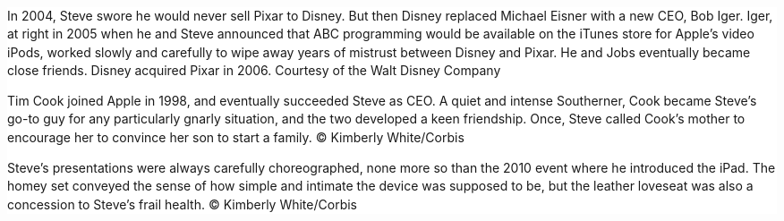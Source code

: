 
In 2004, Steve swore he would never sell Pixar to Disney. But then Disney replaced Michael Eisner with a new CEO, Bob Iger. Iger, at right in 2005 when he and Steve announced that ABC programming would be available on the iTunes store for Apple’s video iPods, worked slowly and carefully to wipe away years of mistrust between Disney and Pixar. He and Jobs eventually became close friends. Disney acquired Pixar in 2006. Courtesy of the Walt Disney Company





Tim Cook joined Apple in 1998, and eventually succeeded Steve as CEO. A quiet and intense Southerner, Cook became Steve’s go-to guy for any particularly gnarly situation, and the two developed a keen friendship. Once, Steve called Cook’s mother to encourage her to convince her son to start a family. © Kimberly White/Corbis





Steve’s presentations were always carefully choreographed, none more so than the 2010 event where he introduced the iPad. The homey set conveyed the sense of how simple and intimate the device was supposed to be, but the leather loveseat was also a concession to Steve’s frail health. © Kimberly White/Corbis